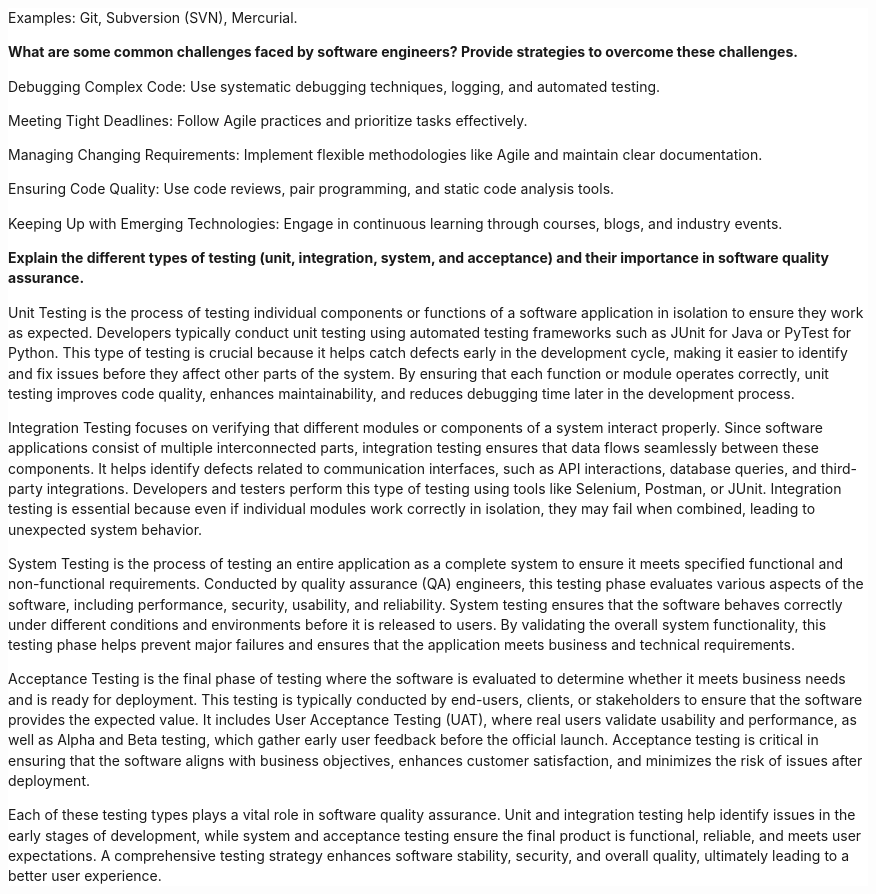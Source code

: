 Examples: Git, Subversion (SVN), Mercurial.


**What are some common challenges faced by software engineers? Provide strategies to overcome these challenges.**

Debugging Complex Code: Use systematic debugging techniques, logging, and automated testing.

Meeting Tight Deadlines: Follow Agile practices and prioritize tasks effectively.

Managing Changing Requirements: Implement flexible methodologies like Agile and maintain clear documentation.

Ensuring Code Quality: Use code reviews, pair programming, and static code analysis tools.

Keeping Up with Emerging Technologies: Engage in continuous learning through courses, blogs, and industry events.

**Explain the different types of testing (unit, integration, system, and acceptance) and their importance in software quality assurance.**

Unit Testing is the process of testing individual components or functions of a software application in isolation to ensure they work as expected. Developers typically conduct unit testing using automated testing frameworks such as JUnit for Java or PyTest for Python. This type of testing is crucial because it helps catch defects early in the development cycle, making it easier to identify and fix issues before they affect other parts of the system. By ensuring that each function or module operates correctly, unit testing improves code quality, enhances maintainability, and reduces debugging time later in the development process.  

Integration Testing focuses on verifying that different modules or components of a system interact properly. Since software applications consist of multiple interconnected parts, integration testing ensures that data flows seamlessly between these components. It helps identify defects related to communication interfaces, such as API interactions, database queries, and third-party integrations. Developers and testers perform this type of testing using tools like Selenium, Postman, or JUnit. Integration testing is essential because even if individual modules work correctly in isolation, they may fail when combined, leading to unexpected system behavior.  

System Testing is the process of testing an entire application as a complete system to ensure it meets specified functional and non-functional requirements. Conducted by quality assurance (QA) engineers, this testing phase evaluates various aspects of the software, including performance, security, usability, and reliability. System testing ensures that the software behaves correctly under different conditions and environments before it is released to users. By validating the overall system functionality, this testing phase helps prevent major failures and ensures that the application meets business and technical requirements.  

Acceptance Testing is the final phase of testing where the software is evaluated to determine whether it meets business needs and is ready for deployment. This testing is typically conducted by end-users, clients, or stakeholders to ensure that the software provides the expected value. It includes User Acceptance Testing (UAT), where real users validate usability and performance, as well as Alpha and Beta testing, which gather early user feedback before the official launch. Acceptance testing is critical in ensuring that the software aligns with business objectives, enhances customer satisfaction, and minimizes the risk of issues after deployment.  

Each of these testing types plays a vital role in software quality assurance. Unit and integration testing help identify issues in the early stages of development, while system and acceptance testing ensure the final product is functional, reliable, and meets user expectations. A comprehensive testing strategy enhances software stability, security, and overall quality, ultimately leading to a better user experience.
